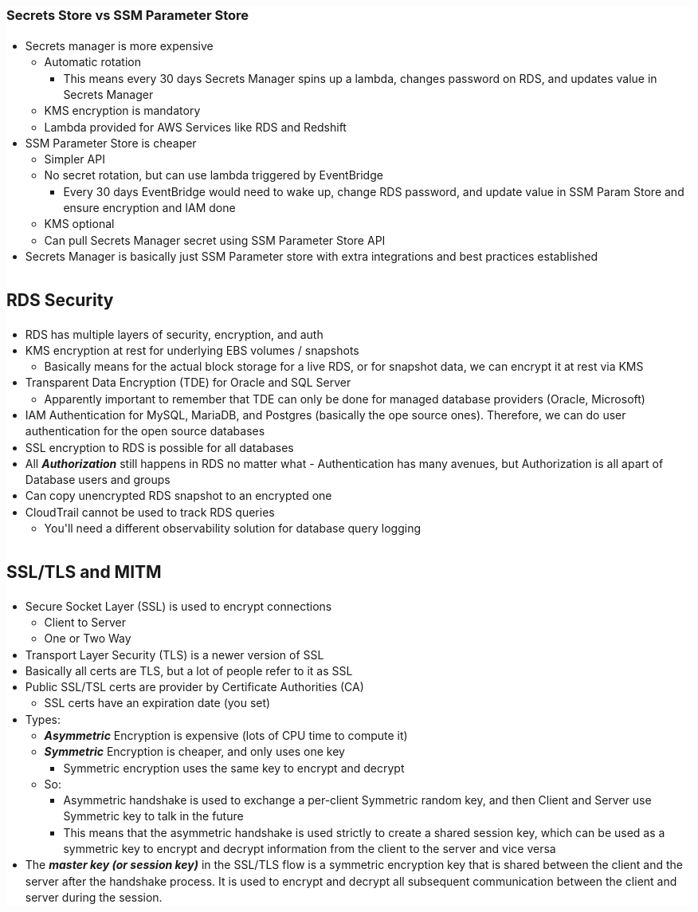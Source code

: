 ### Secrets Store vs SSM Parameter Store
- Secrets manager is more expensive
    - Automatic rotation
        - This means every 30 days Secrets Manager spins up a lambda, changes password on RDS, and updates value in Secrets Manager
    - KMS encryption is mandatory
    - Lambda provided for AWS Services like RDS and Redshift  
- SSM Parameter Store is cheaper
    - Simpler API
    - No secret rotation, but can use lambda triggered by EventBridge
        - Every 30 days EventBridge would need to wake up, change RDS password, and update value in SSM Param Store and ensure encryption and IAM done
    - KMS optional
    - Can pull Secrets Manager secret using SSM Parameter Store API
- Secrets Manager is basically just SSM Parameter store with extra integrations and best practices established

## RDS Security
- RDS has multiple layers of security, encryption, and auth
- KMS encryption at rest for underlying EBS volumes / snapshots
    - Basically means for the actual block storage for a live RDS, or for snapshot data, we can encrypt it at rest via KMS
- Transparent Data Encryption (TDE) for Oracle and SQL Server
    - Apparently important to remember that TDE can only be done for managed database providers (Oracle, Microsoft)
- IAM Authentication for MySQL, MariaDB, and Postgres (basically the ope source ones). Therefore, we can do user authentication for the open source databases
- SSL encryption to RDS is possible for all databases
- All ***Authorization*** still happens in RDS no matter what - Authentication has many avenues, but Authorization is all apart of Database users and groups
- Can copy unencrypted RDS snapshot to an encrypted one
- CloudTrail cannot be used to track RDS queries
    - You'll need a different observability solution for database query logging

## SSL/TLS and MITM
- Secure Socket Layer (SSL) is used to encrypt connections
    - Client to Server
    - One or Two Way
- Transport Layer Security (TLS) is a newer version of SSL
- Basically all certs are TLS, but a lot of people refer to it as SSL
- Public SSL/TSL certs are provider by Certificate Authorities (CA)
    - SSL certs have an expiration date (you set) 
- Types:
    - ***Asymmetric*** Encryption is expensive (lots of CPU time to compute it)
    - ***Symmetric*** Encryption is cheaper, and only uses one key
        - Symmetric encryption uses the same key to encrypt and decrypt
    - So:
        - Asymmetric handshake is used to exchange a per-client Symmetric random key, and then Client and Server use Symmetric key to talk in the future
        - This means that the asymmetric handshake is used strictly to create a shared session key, which can be used as a symmetric key to encrypt and decrypt information from the client to the server and vice versa
- The ***master key (or session key)*** in the SSL/TLS flow is a symmetric encryption key that is shared between the client and the server after the handshake process. It is used to encrypt and decrypt all subsequent communication between the client and server during the session.
